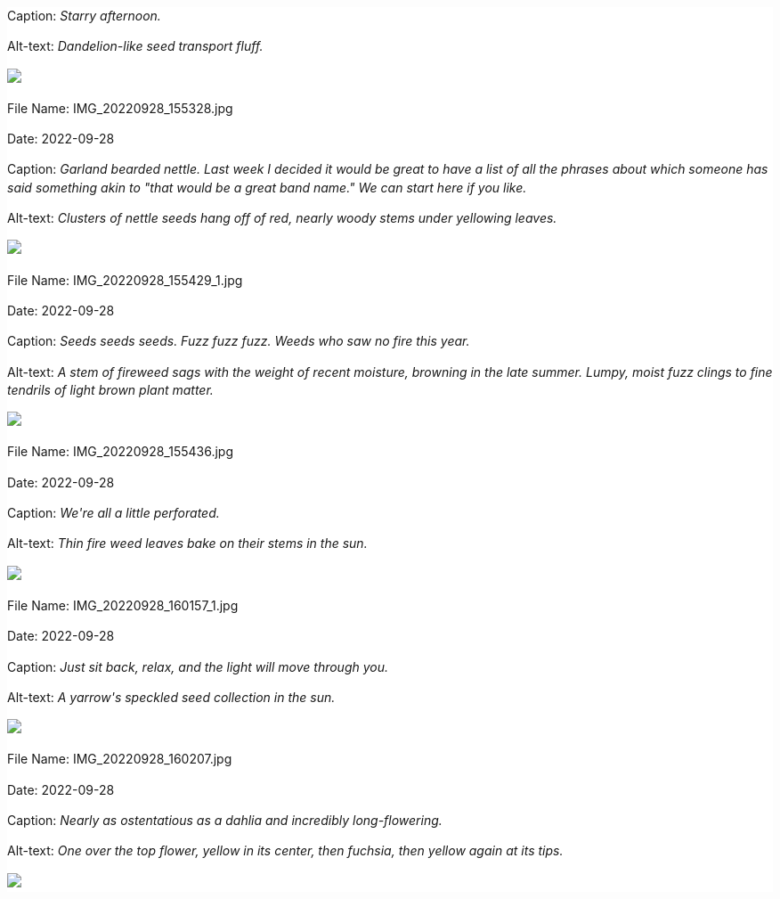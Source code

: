 Caption: *Starry afternoon.*

Alt-text: *Dandelion-like seed transport fluff.*

![](https://raw.githubusercontent.com/deniledam/thesis-images-2022/main/IMG_20220928_155328.jpg)

File Name: IMG_20220928_155328.jpg

Date: 2022-09-28

Caption: *Garland bearded nettle. Last week I decided it would be great to have a list of all the phrases about which someone has said something akin to "that would be a great band name." We can start here if you like.*

Alt-text: *Clusters of nettle seeds hang off of red, nearly woody stems under yellowing leaves.*

![](https://raw.githubusercontent.com/deniledam/thesis-images-2022/main/IMG_20220928_155429_1.jpg)

File Name: IMG_20220928_155429_1.jpg

Date: 2022-09-28

Caption: *Seeds seeds seeds. Fuzz fuzz fuzz. Weeds who saw no fire this year.*

Alt-text: *A stem of fireweed sags with the weight of recent moisture, browning in the late summer. Lumpy, moist fuzz clings to fine tendrils of light brown plant matter.*

![](https://raw.githubusercontent.com/deniledam/thesis-images-2022/main/IMG_20220928_155436.jpg)

File Name: IMG_20220928_155436.jpg

Date: 2022-09-28

Caption: *We're all a little perforated.*

Alt-text: *Thin fire weed leaves bake on their stems in the sun.*

![](https://raw.githubusercontent.com/deniledam/thesis-images-2022/main/IMG_20220928_160157_1.jpg)

File Name: IMG_20220928_160157_1.jpg

Date: 2022-09-28

Caption: *Just sit back, relax, and the light will move through you.*

Alt-text: *A yarrow's speckled seed collection in the sun.*

![](https://raw.githubusercontent.com/deniledam/thesis-images-2022/main/IMG_20220928_160207.jpg)

File Name: IMG_20220928_160207.jpg

Date: 2022-09-28

Caption: *Nearly as ostentatious as a dahlia and incredibly long-flowering.*

Alt-text: *One over the top flower, yellow in its center, then fuchsia, then yellow again at its tips.*

![](https://raw.githubusercontent.com/deniledam/thesis-images-2022/main/IMG_20220928_160400.jpg)
